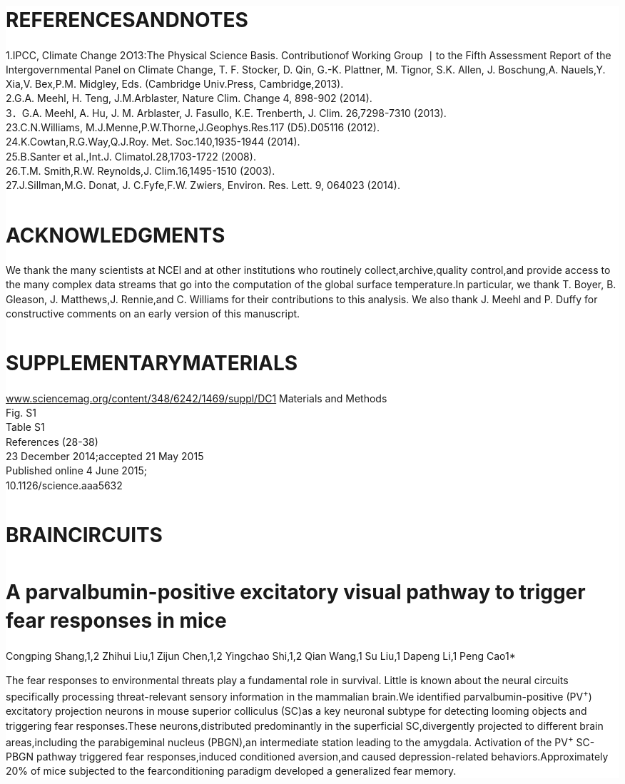 # REFERENCESANDNOTES

1.IPCC, Climate Change 2O13:The Physical Science Basis. Contributionof Working Group 丨to the Fifth Assessment Report of the Intergovernmental Panel on Climate Change, T. F. Stocker, D. Qin, G.-K. Plattner, M. Tignor, S.K. Allen, J. Boschung,A. Nauels,Y. Xia,V. Bex,P.M. Midgley, Eds. (Cambridge Univ.Press, Cambridge,2013).   
2.G.A. Meehl, H. Teng, J.M.Arblaster, Nature Clim. Change 4, 898-902 (2014).   
3．G.A. Meehl, A. Hu, J. M. Arblaster, J. Fasullo, K.E. Trenberth, J. Clim. 26,7298-7310 (2013).   
23.C.N.Williams, M.J.Menne,P.W.Thorne,J.Geophys.Res.117 (D5).D05116 (2012).   
24.K.Cowtan,R.G.Way,Q.J.Roy. Met. Soc.140,1935-1944 (2014).   
25.B.Santer et al.,Int.J. Climatol.28,1703-1722 (2008).   
26.T.M. Smith,R.W. Reynolds,J. Clim.16,1495-1510 (2003).   
27.J.Sillman,M.G. Donat, J. C.Fyfe,F.W. Zwiers, Environ. Res. Lett. 9, 064023 (2014).

# ACKNOWLEDGMENTS

We thank the many scientists at NCEl and at other institutions who routinely collect,archive,quality control,and provide access to the many complex data streams that go into the computation of the global surface temperature.In particular, we thank T. Boyer, B. Gleason, J. Matthews,J. Rennie,and C. Williams for their contributions to this analysis. We also thank J. Meehl and P. Duffy for constructive comments on an early version of this manuscript.

# SUPPLEMENTARYMATERIALS

www.sciencemag.org/content/348/6242/1469/suppl/DC1 Materials and Methods   
Fig. S1   
Table S1   
References (28-38)   
23 December 2014;accepted 21 May 2015   
Published online 4 June 2015;   
10.1126/science.aaa5632

# BRAINCIRCUITS

# A parvalbumin-positive excitatory visual pathway to trigger fear responses in mice

Congping Shang,1,2 Zhihui Liu,1 Zijun Chen,1,2 Yingchao Shi,1,2 Qian Wang,1 Su Liu,1 Dapeng Li,1 Peng Cao1\*

The fear responses to environmental threats play a fundamental role in survival. Little is known about the neural circuits specifically processing threat-relevant sensory information in the mammalian brain.We identified parvalbumin-positive $( \mathsf { P } \mathsf { V } ^ { + } )$ excitatory projection neurons in mouse superior colliculus (SC)as a key neuronal subtype for detecting looming objects and triggering fear responses.These neurons,distributed predominantly in the superficial SC,divergently projected to different brain areas,including the parabigeminal nucleus (PBGN),an intermediate station leading to the amygdala. Activation of the $\mathsf { P V } ^ { + }$ SC-PBGN pathway triggered fear responses,induced conditioned aversion,and caused depression-related behaviors.Approximately $20 \%$ of mice subjected to the fearconditioning paradigm developed a generalized fear memory.
